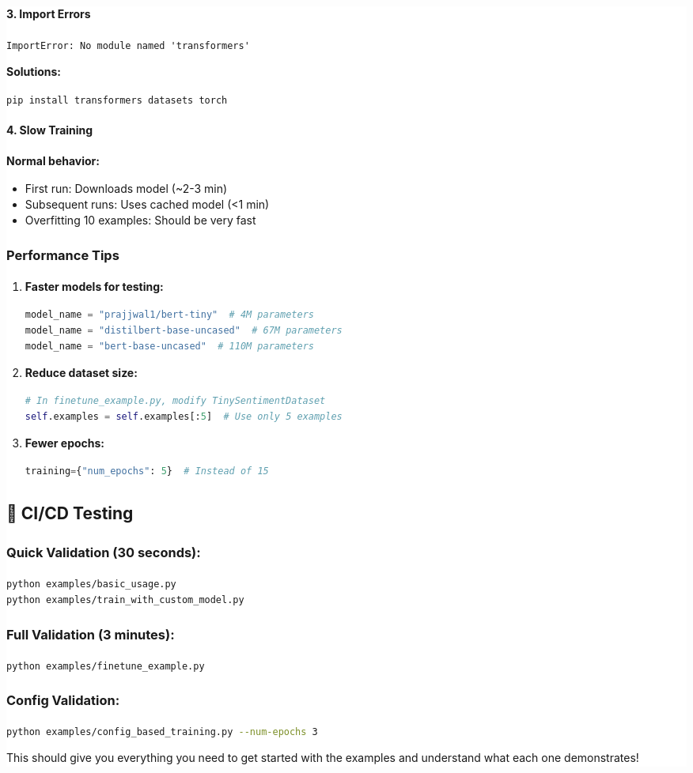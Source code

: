 #### 3. Import Errors
```
ImportError: No module named 'transformers'
```
**Solutions:**
```bash
pip install transformers datasets torch
```

#### 4. Slow Training
**Normal behavior:**
- First run: Downloads model (~2-3 min)
- Subsequent runs: Uses cached model (<1 min)
- Overfitting 10 examples: Should be very fast

### Performance Tips

1. **Faster models for testing:**
   ```python
   model_name = "prajjwal1/bert-tiny"  # 4M parameters
   model_name = "distilbert-base-uncased"  # 67M parameters  
   model_name = "bert-base-uncased"  # 110M parameters
   ```

2. **Reduce dataset size:**
   ```python
   # In finetune_example.py, modify TinySentimentDataset
   self.examples = self.examples[:5]  # Use only 5 examples
   ```

3. **Fewer epochs:**
   ```python
   training={"num_epochs": 5}  # Instead of 15
   ```

## 🚦 CI/CD Testing

### Quick Validation (30 seconds):
```bash
python examples/basic_usage.py
python examples/train_with_custom_model.py  
```

### Full Validation (3 minutes):
```bash
python examples/finetune_example.py
```

### Config Validation:
```bash
python examples/config_based_training.py --num-epochs 3
```

This should give you everything you need to get started with the examples and understand what each one demonstrates!